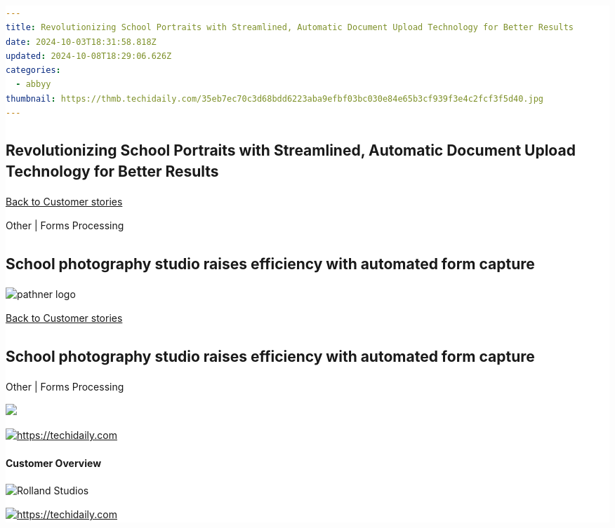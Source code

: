 ```yaml
---
title: Revolutionizing School Portraits with Streamlined, Automatic Document Upload Technology for Better Results
date: 2024-10-03T18:31:58.818Z
updated: 2024-10-08T18:29:06.626Z
categories:
  - abbyy
thumbnail: https://thmb.techidaily.com/35eb7ec70c3d68bdd6223aba9efbf03bc030e84e65b3cf939f3e4c2fcf3f5d40.jpg
---
```


## Revolutionizing School Portraits with Streamlined, Automatic Document Upload Technology for Better Results

[Back to Customer stories](https://tools.techidaily.com/abbyy/products/)

Other | Forms Processing

## School photography studio raises efficiency with automated form capture

![pathner logo](https://content.abbyy.com/-/media/project/abbyy/abbyy/logos-white/abbyy.png?h=40&iar=0&w=120)

[Back to Customer stories](https://tools.techidaily.com/abbyy/products/)

## School photography studio raises efficiency with automated form capture

Other | Forms Processing 

![](https://static1.abbyy.com/abbyycommedia/15571/20-rolland-studios-1.png) 


<a href="https://appsumo.8odi.net/c/5597632/2094479/7443" target="_top" id="2094479">
  <img src="//a.impactradius-go.com/display-ad/7443-2094479" border="0" alt="https://techidaily.com" width="728" height="90"/>
</a>
<img height="0" width="0" src="https://appsumo.8odi.net/i/5597632/2094479/7443" style="position:absolute;visibility:hidden;" border="0" />


#### Customer Overview

![Rolland Studios](https://static3.abbyy.com/abbyycommedia/15408/rolland-studios-logo-155.jpg) 


<a href="https://review-au.sjv.io/c/5597632/2098704/14409" target="_top" id="2098704">
  <img src="//a.impactradius-go.com/display-ad/14409-2098704" border="0" alt="https://techidaily.com" width="300" height="90"/>
</a>
<img height="0" width="0" src="https://review-au.sjv.io/i/5597632/2098704/14409" style="position:absolute;visibility:hidden;" border="0" />
